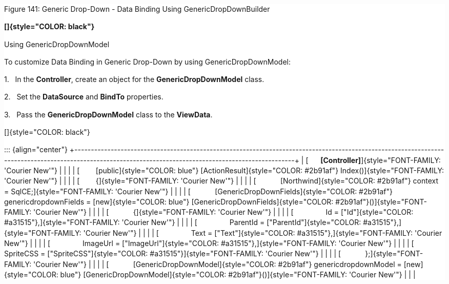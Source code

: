 Figure 141: Generic Drop-Down - Data Binding Using GenericDropDownBuilder

**[]{style="COLOR: black"}** 

Using GenericDropDownModel

To customize Data Binding in Generic Drop-Down by using GenericDropDownModel:

1.   In the **Controller**, create an object for the **GenericDropDownModel** class.

2.   Set the **DataSource** and **BindTo** properties.

3.   Pass the **GenericDropDownModel** class to the **ViewData**.

[]{style="COLOR: black"} 

::: {align="center"}
+--------------------------------------------------------------------------------------------------------------------------------------------------------------------------------------------------------+
| [      **\[Controller\]**]{style="FONT-FAMILY: 'Courier New'"}                                                                                                                                         |
|                                                                                                                                                                                                        |
| [        [public]{style="COLOR: blue"} [ActionResult]{style="COLOR: #2b91af"} Index()]{style="FONT-FAMILY: 'Courier New'"}                                                                             |
|                                                                                                                                                                                                        |
| [        {]{style="FONT-FAMILY: 'Courier New'"}                                                                                                                                                        |
|                                                                                                                                                                                                        |
| [            [Northwind]{style="COLOR: #2b91af"} context = SqlCE;]{style="FONT-FAMILY: 'Courier New'"}                                                                                                 |
|                                                                                                                                                                                                        |
| [            [GenericDropDownFields]{style="COLOR: #2b91af"} genericdropdownFields = [new]{style="COLOR: blue"} [GenericDropDownFields]{style="COLOR: #2b91af"}()]{style="FONT-FAMILY: 'Courier New'"} |
|                                                                                                                                                                                                        |
| [            {]{style="FONT-FAMILY: 'Courier New'"}                                                                                                                                                    |
|                                                                                                                                                                                                        |
| [                Id = [\"Id\"]{style="COLOR: #a31515"},]{style="FONT-FAMILY: 'Courier New'"}                                                                                                           |
|                                                                                                                                                                                                        |
| [                ParentId = [\"ParentId\"]{style="COLOR: #a31515"},]{style="FONT-FAMILY: 'Courier New'"}                                                                                               |
|                                                                                                                                                                                                        |
| [                Text = [\"Text\"]{style="COLOR: #a31515"},]{style="FONT-FAMILY: 'Courier New'"}                                                                                                       |
|                                                                                                                                                                                                        |
| [                ImageUrl = [\"ImageUrl\"]{style="COLOR: #a31515"},]{style="FONT-FAMILY: 'Courier New'"}                                                                                               |
|                                                                                                                                                                                                        |
| [                SpriteCSS = [\"SpriteCSS\"]{style="COLOR: #a31515"}]{style="FONT-FAMILY: 'Courier New'"}                                                                                              |
|                                                                                                                                                                                                        |
| [            };]{style="FONT-FAMILY: 'Courier New'"}                                                                                                                                                   |
|                                                                                                                                                                                                        |
| [            [GenericDropDownModel]{style="COLOR: #2b91af"} genericdropdownModel = [new]{style="COLOR: blue"} [GenericDropDownModel]{style="COLOR: #2b91af"}()]{style="FONT-FAMILY: 'Courier New'"}    |
|                                                                                                                                                                                                        |